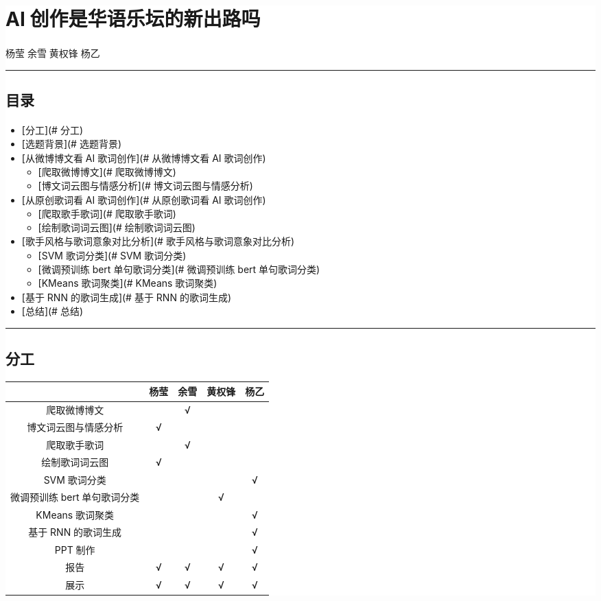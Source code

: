 # AI 创作是华语乐坛的新出路吗

杨莹		余雪		黄权锋		杨乙



****



## 目录

- [分工](# 分工)
- [选题背景](# 选题背景)
- [从微博博文看 AI 歌词创作](# 从微博博文看 AI 歌词创作)
  - [爬取微博博文](# 爬取微博博文)
  - [博文词云图与情感分析](# 博文词云图与情感分析)
- [从原创歌词看 AI 歌词创作](# 从原创歌词看 AI 歌词创作)
  - [爬取歌手歌词](# 爬取歌手歌词)
  - [绘制歌词词云图](# 绘制歌词词云图)
- [歌手风格与歌词意象对比分析](# 歌手风格与歌词意象对比分析)
  - [SVM 歌词分类](# SVM 歌词分类)
  - [微调预训练 bert 单句歌词分类](# 微调预训练 bert 单句歌词分类)
  - [KMeans 歌词聚类](# KMeans 歌词聚类)
- [基于 RNN 的歌词生成](# 基于 RNN 的歌词生成)
- [总结](# 总结)



****



## 分工

|                              | 杨莹 | 余雪 | 黄权锋 | 杨乙 |
| :--------------------------: | :--: | :--: | :----: | :--: |
|         爬取微博博文         |      |  √   |        |      |
|     博文词云图与情感分析     |  √   |      |        |      |
|         爬取歌手歌词         |      |  √   |        |      |
|        绘制歌词词云图        |  √   |      |        |      |
|         SVM 歌词分类         |      |      |        |  √   |
| 微调预训练 bert 单句歌词分类 |      |      |   √    |      |
|       KMeans 歌词聚类        |      |      |        |  √   |
|     基于 RNN 的歌词生成      |      |      |        |  √   |
|           PPT 制作           |      |      |        |  √   |
|             报告             |  √   |  √   |   √    |  √   |
|             展示             |  √   |  √   |   √    |  √   |
